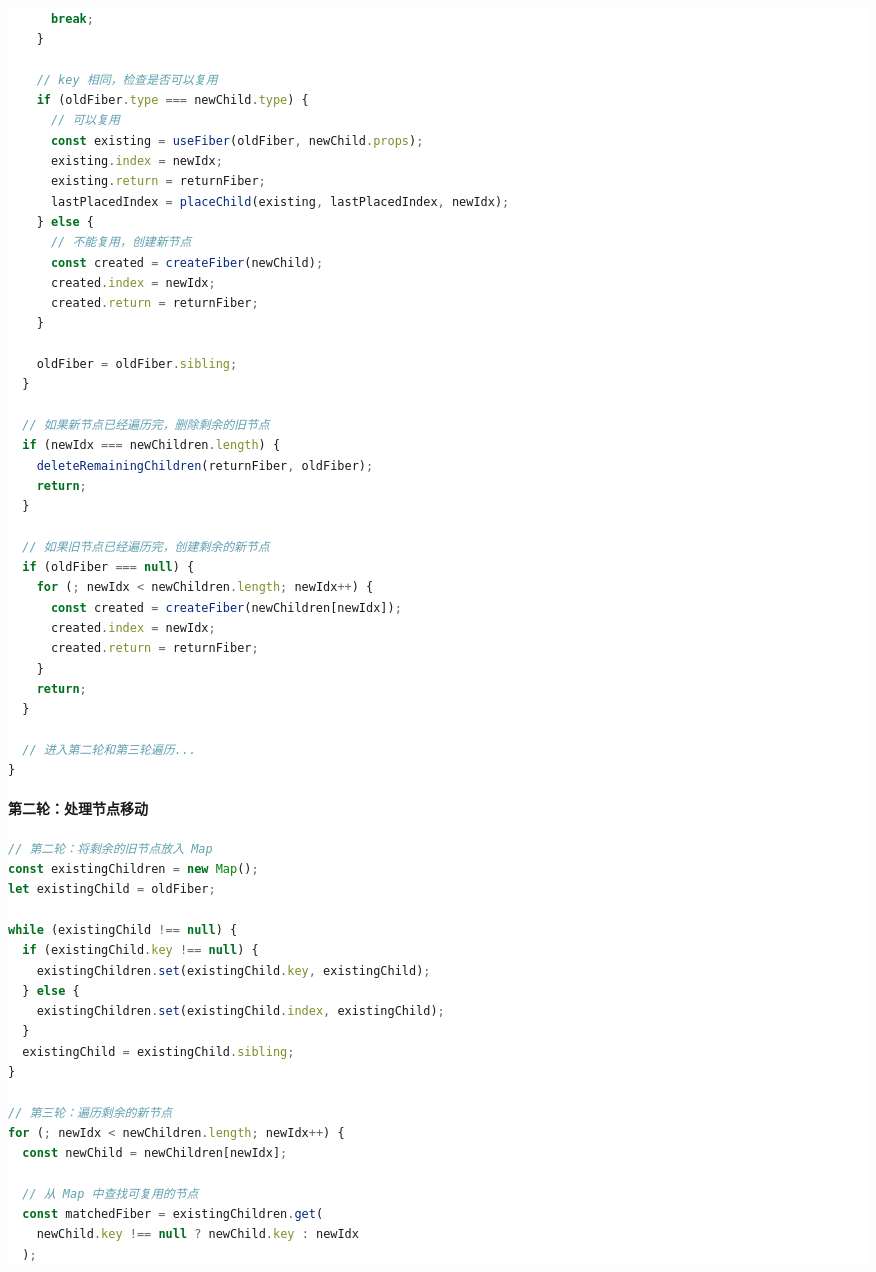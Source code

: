 ```javascript
      break;
    }
    
    // key 相同，检查是否可以复用
    if (oldFiber.type === newChild.type) {
      // 可以复用
      const existing = useFiber(oldFiber, newChild.props);
      existing.index = newIdx;
      existing.return = returnFiber;
      lastPlacedIndex = placeChild(existing, lastPlacedIndex, newIdx);
    } else {
      // 不能复用，创建新节点
      const created = createFiber(newChild);
      created.index = newIdx;
      created.return = returnFiber;
    }
    
    oldFiber = oldFiber.sibling;
  }
  
  // 如果新节点已经遍历完，删除剩余的旧节点
  if (newIdx === newChildren.length) {
    deleteRemainingChildren(returnFiber, oldFiber);
    return;
  }
  
  // 如果旧节点已经遍历完，创建剩余的新节点
  if (oldFiber === null) {
    for (; newIdx < newChildren.length; newIdx++) {
      const created = createFiber(newChildren[newIdx]);
      created.index = newIdx;
      created.return = returnFiber;
    }
    return;
  }
  
  // 进入第二轮和第三轮遍历...
}
```

#### 第二轮：处理节点移动

```javascript
// 第二轮：将剩余的旧节点放入 Map
const existingChildren = new Map();
let existingChild = oldFiber;

while (existingChild !== null) {
  if (existingChild.key !== null) {
    existingChildren.set(existingChild.key, existingChild);
  } else {
    existingChildren.set(existingChild.index, existingChild);
  }
  existingChild = existingChild.sibling;
}

// 第三轮：遍历剩余的新节点
for (; newIdx < newChildren.length; newIdx++) {
  const newChild = newChildren[newIdx];
  
  // 从 Map 中查找可复用的节点
  const matchedFiber = existingChildren.get(
    newChild.key !== null ? newChild.key : newIdx
  );
```